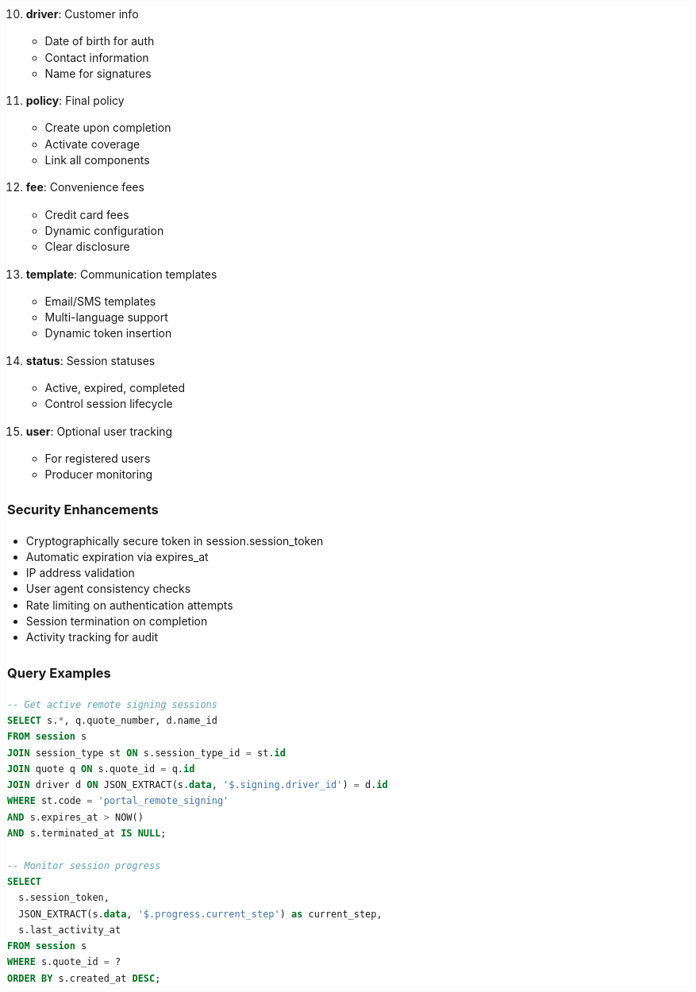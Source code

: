 10. **driver**: Customer info
    - Date of birth for auth
    - Contact information
    - Name for signatures

11. **policy**: Final policy
    - Create upon completion
    - Activate coverage
    - Link all components

12. **fee**: Convenience fees
    - Credit card fees
    - Dynamic configuration
    - Clear disclosure

13. **template**: Communication templates
    - Email/SMS templates
    - Multi-language support
    - Dynamic token insertion

14. **status**: Session statuses
    - Active, expired, completed
    - Control session lifecycle

15. **user**: Optional user tracking
    - For registered users
    - Producer monitoring

### Security Enhancements
- Cryptographically secure token in session.session_token
- Automatic expiration via expires_at
- IP address validation
- User agent consistency checks
- Rate limiting on authentication attempts
- Session termination on completion
- Activity tracking for audit

### Query Examples
```sql
-- Get active remote signing sessions
SELECT s.*, q.quote_number, d.name_id
FROM session s
JOIN session_type st ON s.session_type_id = st.id
JOIN quote q ON s.quote_id = q.id
JOIN driver d ON JSON_EXTRACT(s.data, '$.signing.driver_id') = d.id
WHERE st.code = 'portal_remote_signing'
AND s.expires_at > NOW()
AND s.terminated_at IS NULL;

-- Monitor session progress
SELECT 
  s.session_token,
  JSON_EXTRACT(s.data, '$.progress.current_step') as current_step,
  s.last_activity_at
FROM session s
WHERE s.quote_id = ?
ORDER BY s.created_at DESC;
```
